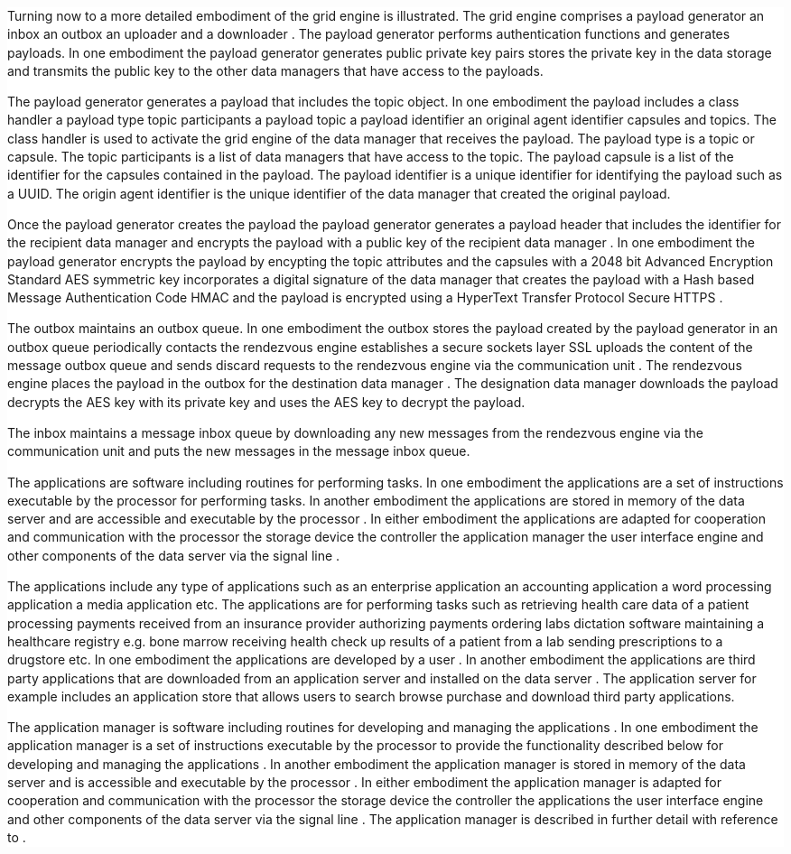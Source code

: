 Turning now to a more detailed embodiment of the grid engine is illustrated. The grid engine comprises a payload generator an inbox an outbox an uploader and a downloader . The payload generator performs authentication functions and generates payloads. In one embodiment the payload generator generates public private key pairs stores the private key in the data storage and transmits the public key to the other data managers that have access to the payloads.

The payload generator generates a payload that includes the topic object. In one embodiment the payload includes a class handler a payload type topic participants a payload topic a payload identifier an original agent identifier capsules and topics. The class handler is used to activate the grid engine of the data manager that receives the payload. The payload type is a topic or capsule. The topic participants is a list of data managers that have access to the topic. The payload capsule is a list of the identifier for the capsules contained in the payload. The payload identifier is a unique identifier for identifying the payload such as a UUID. The origin agent identifier is the unique identifier of the data manager that created the original payload.

Once the payload generator creates the payload the payload generator generates a payload header that includes the identifier for the recipient data manager and encrypts the payload with a public key of the recipient data manager . In one embodiment the payload generator encrypts the payload by encypting the topic attributes and the capsules with a 2048 bit Advanced Encryption Standard AES symmetric key incorporates a digital signature of the data manager that creates the payload with a Hash based Message Authentication Code HMAC and the payload is encrypted using a HyperText Transfer Protocol Secure HTTPS .

The outbox maintains an outbox queue. In one embodiment the outbox stores the payload created by the payload generator in an outbox queue periodically contacts the rendezvous engine establishes a secure sockets layer SSL uploads the content of the message outbox queue and sends discard requests to the rendezvous engine via the communication unit . The rendezvous engine places the payload in the outbox for the destination data manager . The designation data manager downloads the payload decrypts the AES key with its private key and uses the AES key to decrypt the payload.

The inbox maintains a message inbox queue by downloading any new messages from the rendezvous engine via the communication unit and puts the new messages in the message inbox queue.

The applications are software including routines for performing tasks. In one embodiment the applications are a set of instructions executable by the processor for performing tasks. In another embodiment the applications are stored in memory of the data server and are accessible and executable by the processor . In either embodiment the applications are adapted for cooperation and communication with the processor the storage device the controller the application manager the user interface engine and other components of the data server via the signal line .

The applications include any type of applications such as an enterprise application an accounting application a word processing application a media application etc. The applications are for performing tasks such as retrieving health care data of a patient processing payments received from an insurance provider authorizing payments ordering labs dictation software maintaining a healthcare registry e.g. bone marrow receiving health check up results of a patient from a lab sending prescriptions to a drugstore etc. In one embodiment the applications are developed by a user . In another embodiment the applications are third party applications that are downloaded from an application server and installed on the data server . The application server for example includes an application store that allows users to search browse purchase and download third party applications.

The application manager is software including routines for developing and managing the applications . In one embodiment the application manager is a set of instructions executable by the processor to provide the functionality described below for developing and managing the applications . In another embodiment the application manager is stored in memory of the data server and is accessible and executable by the processor . In either embodiment the application manager is adapted for cooperation and communication with the processor the storage device the controller the applications the user interface engine and other components of the data server via the signal line . The application manager is described in further detail with reference to .
